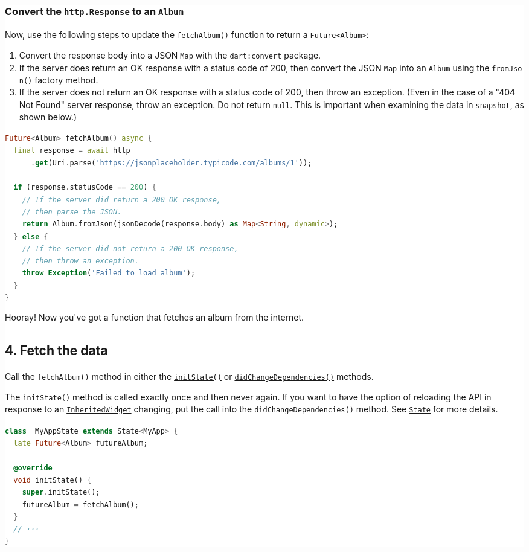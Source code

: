 ### Convert the `http.Response` to an `Album`

Now, use the following steps to update the `fetchAlbum()`
function to return a `Future<Album>`:

  1. Convert the response body into a JSON `Map` with
     the `dart:convert` package.
  2. If the server does return an OK response with a status code of
     200, then convert the JSON `Map` into an `Album`
     using the `fromJson()` factory method.
  3. If the server does not return an OK response with a status code of 200,
     then throw an exception.
     (Even in the case of a "404 Not Found" server response,
     throw an exception. Do not return `null`.
     This is important when examining
     the data in `snapshot`, as shown below.)

<?code-excerpt "lib/main.dart (fetchAlbum)"?>
```dart
Future<Album> fetchAlbum() async {
  final response = await http
      .get(Uri.parse('https://jsonplaceholder.typicode.com/albums/1'));

  if (response.statusCode == 200) {
    // If the server did return a 200 OK response,
    // then parse the JSON.
    return Album.fromJson(jsonDecode(response.body) as Map<String, dynamic>);
  } else {
    // If the server did not return a 200 OK response,
    // then throw an exception.
    throw Exception('Failed to load album');
  }
}
```

Hooray!
Now you've got a function that fetches an album from the internet.

## 4. Fetch the data

Call the `fetchAlbum()` method in either the
[`initState()`][] or [`didChangeDependencies()`][]
methods.

The `initState()` method is called exactly once and then never again.
If you want to have the option of reloading the API in response to an
[`InheritedWidget`][] changing, put the call into the
`didChangeDependencies()` method.
See [`State`][] for more details.

<?code-excerpt "lib/main.dart (State)"?>
```dart
class _MyAppState extends State<MyApp> {
  late Future<Album> futureAlbum;

  @override
  void initState() {
    super.initState();
    futureAlbum = fetchAlbum();
  }
  // ···
}
```


[`didChangeDependencies()`]: {{site.api}}/flutter/widgets/State/didChangeDependencies.html
[`Future`]: {{site.api}}/flutter/dart-async/Future-class.html
[`FutureBuilder`]: {{site.api}}/flutter/widgets/FutureBuilder-class.html
[JSONPlaceholder]: https://jsonplaceholder.typicode.com/
[`http`]: {{site.pub-pkg}}/http
[`http.get()`]: {{site.pub-api}}/http/latest/http/get.html
[`http` package]: {{site.pub-pkg}}/http/install
[`InheritedWidget`]: {{site.api}}/flutter/widgets/InheritedWidget-class.html
[Introduction to unit testing]: {{site.url}}/cookbook/testing/unit/introduction
[`initState()`]: {{site.api}}/flutter/widgets/State/initState.html
[Mock dependencies using Mockito]: {{site.url}}/cookbook/testing/unit/mocking
[JSON and serialization]: {{site.url}}/data-and-backend/serialization/json
[`State`]: {{site.api}}/flutter/widgets/State-class.html
